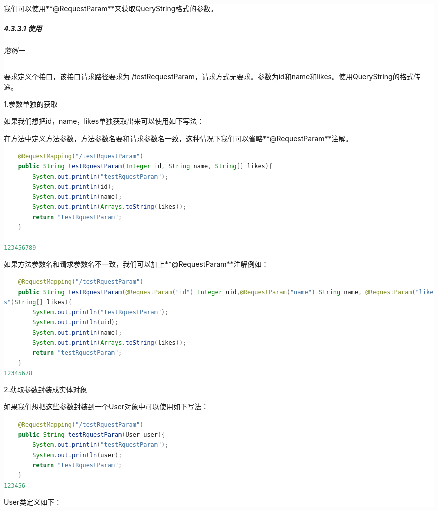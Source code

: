  我们可以使用**@RequestParam**来获取QueryString格式的参数。

##### 4.3.3.1 使用

###### 范例一

 要求定义个接口，该接口请求路径要求为 /testRequestParam，请求方式无要求。参数为id和name和likes。使用QueryString的格式传递。

1.参数单独的获取

 如果我们想把id，name，likes单独获取出来可以使用如下写法：

 在方法中定义方法参数，方法参数名要和请求参数名一致，这种情况下我们可以省略**@RequestParam**注解。

```java
    @RequestMapping("/testRquestParam")
    public String testRquestParam(Integer id, String name, String[] likes){
        System.out.println("testRquestParam");
        System.out.println(id);
        System.out.println(name);
        System.out.println(Arrays.toString(likes));
        return "testRquestParam";
    }

123456789
```

 如果方法参数名和请求参数名不一致，我们可以加上**@RequestParam**注解例如：

```java
    @RequestMapping("/testRquestParam")
    public String testRquestParam(@RequestParam("id") Integer uid,@RequestParam("name") String name, @RequestParam("likes")String[] likes){
        System.out.println("testRquestParam");
        System.out.println(uid);
        System.out.println(name);
        System.out.println(Arrays.toString(likes));
        return "testRquestParam";
    }
12345678
```

2.获取参数封装成实体对象

 如果我们想把这些参数封装到一个User对象中可以使用如下写法：

```java
    @RequestMapping("/testRquestParam")
    public String testRquestParam(User user){
        System.out.println("testRquestParam");
        System.out.println(user);
        return "testRquestParam";
    }
123456
```

 User类定义如下：
